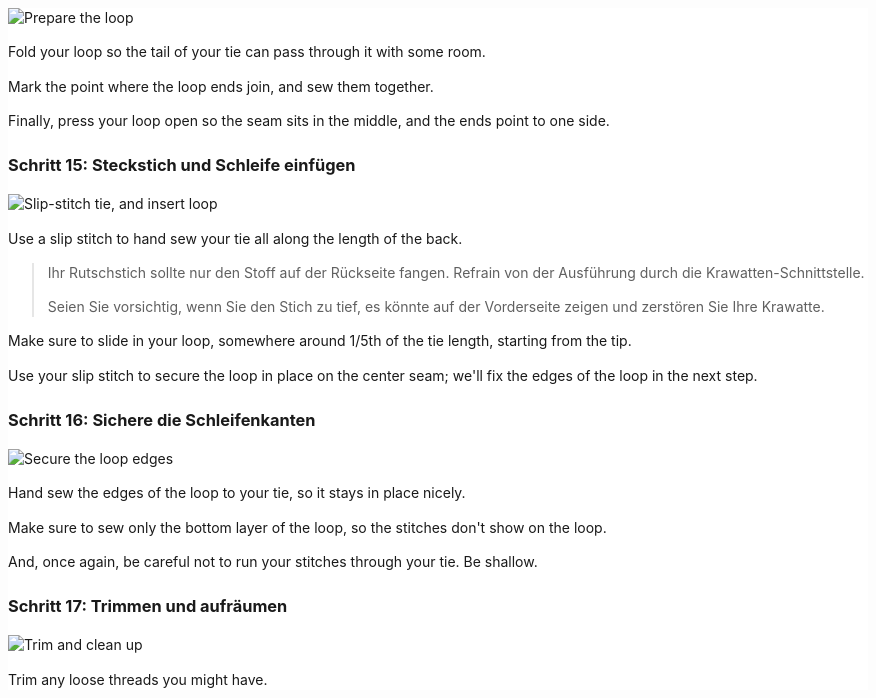 ![Prepare the loop](step14.png)

Fold your loop so the tail of your tie can pass through it with some room.

Mark the point where the loop ends join, and sew them together.

Finally, press your loop open so the seam sits in the middle, and the ends point to one side.

### Schritt 15: Steckstich und Schleife einfügen

![Slip-stitch tie, and insert loop](step15.png)

Use a slip stitch to hand sew your tie all along the length of the back.

> Ihr Rutschstich sollte nur den Stoff auf der Rückseite fangen. Refrain von der Ausführung durch die Krawatten-Schnittstelle.
> 
> Seien Sie vorsichtig, wenn Sie den Stich zu tief, es könnte auf der Vorderseite zeigen und zerstören Sie Ihre Krawatte.

Make sure to slide in your loop, somewhere around 1/5th of the tie length, starting from the tip.

Use your slip stitch to secure the loop in place on the center seam; we'll fix the edges of the loop in the next step.

### Schritt 16: Sichere die Schleifenkanten

![Secure the loop edges](step16.png)

Hand sew the edges of the loop to your tie, so it stays in place nicely.

Make sure to sew only the bottom layer of the loop, so the stitches don't show on the loop.

And, once again, be careful not to run your stitches through your tie. Be shallow.

### Schritt 17: Trimmen und aufräumen

![Trim and clean up](step17.png)

Trim any loose threads you might have.
